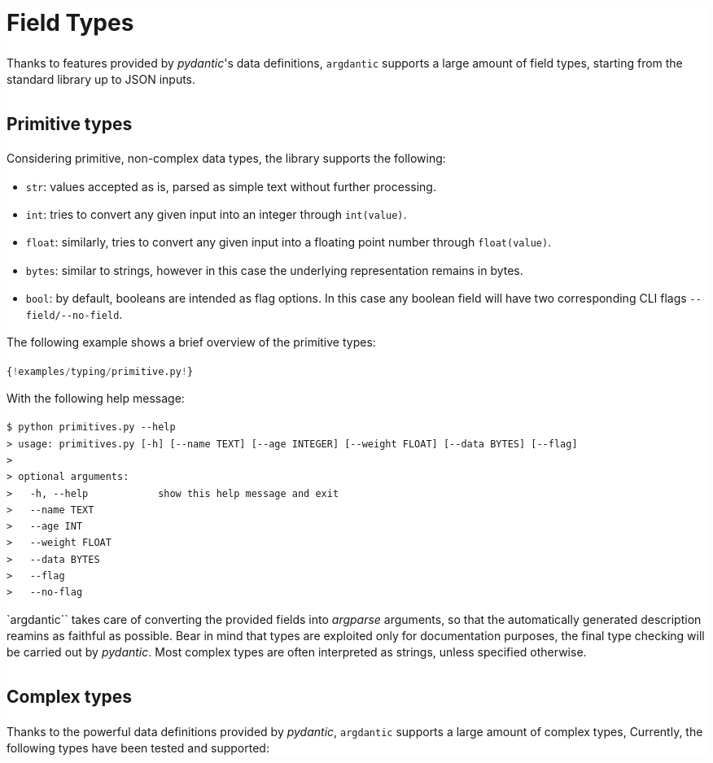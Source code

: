 # Field Types

Thanks to features provided by _pydantic_'s data definitions, `argdantic` supports a large amount of field types,
starting from the standard library up to JSON inputs.

## Primitive types

Considering primitive, non-complex data types, the library supports the following:

- `str`: values accepted as is, parsed as simple text without further processing.

- `int`: tries to convert any given input into an integer through `int(value)`.

- `float`: similarly, tries to convert any given input into a floating point number through `float(value)`.

- `bytes`: similar to strings, however in this case the underlying representation remains in bytes.

- `bool`: by default, booleans are intended as flag options. In this case any boolean field will have two corresponding CLI flags `--field/--no-field`.

The following example shows a brief overview of the primitive types:

```python title="primitives.py" linenums="1"
{!examples/typing/primitive.py!}
```

With the following help message:
```console
$ python primitives.py --help
> usage: primitives.py [-h] [--name TEXT] [--age INTEGER] [--weight FLOAT] [--data BYTES] [--flag]
>
> optional arguments:
>   -h, --help            show this help message and exit
>   --name TEXT
>   --age INT
>   --weight FLOAT
>   --data BYTES
>   --flag
>   --no-flag
```

`argdantic`` takes care of converting the provided fields into _argparse_ arguments, so that the automatically generated description reamins as faithful as possible.
Bear in mind that types are exploited only for documentation purposes, the final type checking will be carried out by _pydantic_.
Most complex types are often interpreted as strings, unless specified otherwise.

## Complex types

Thanks to the powerful data definitions provided by _pydantic_, `argdantic` supports a large amount of complex types,
Currently, the following types have been tested and supported:
